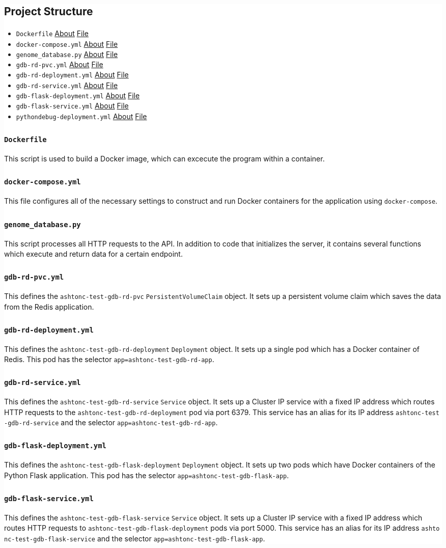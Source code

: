 ## Project Structure

- `Dockerfile` [About](#dockerfile) [File](Dockerfile)
- `docker-compose.yml` [About](#docker-composeyml) [File](docker-compose.yml)
- `genome_database.py` [About](#genome_databasepy) [File](genome_database.py)
- `gdb-rd-pvc.yml` [About](#gdb-rd-pvcyml) [File](gdb-rd-pvc.yml)
- `gdb-rd-deployment.yml` [About](#gdb-rd-deploymentyml) [File](gdb-rd-deployment.yml)
- `gdb-rd-service.yml` [About](#gdb-rd-serviceyml) [File](gdb-rd-service.yml)
- `gdb-flask-deployment.yml` [About](#gdb-flask-deploymentyml) [File](gdb-flask-deployment.yml)
- `gdb-flask-service.yml` [About](#gdb-flask-serviceyml) [File](gdb-flask-service.yml)
- `pythondebug-deployment.yml` [About](#gdb-flask-deploymentyml) [File](pythondebug-deployment.yml)

### `Dockerfile`

This script is used to build a Docker image, which can excecute the program within a container.

### `docker-compose.yml`

This file configures all of the necessary settings to construct and run Docker containers for the application using `docker-compose`.

### `genome_database.py`

This script processes all HTTP requests to the API. In addition to code that initializes the server, it contains several functions which execute and return data for a certain endpoint.

### `gdb-rd-pvc.yml`

This defines the `ashtonc-test-gdb-rd-pvc` `PersistentVolumeClaim` object. It sets up a persistent volume claim which saves the data from the Redis application.

### `gdb-rd-deployment.yml`

This defines the `ashtonc-test-gdb-rd-deployment` `Deployment` object. It sets up a single pod which has a Docker container of Redis. This pod has the selector `app=ashtonc-test-gdb-rd-app`.

### `gdb-rd-service.yml`

This defines the `ashtonc-test-gdb-rd-service` `Service` object. It sets up a Cluster IP service with a fixed IP address which routes HTTP requests to the `ashtonc-test-gdb-rd-deployment` pod via port 6379. This service has an alias for its IP address `ashtonc-test-gdb-rd-service` and the selector `app=ashtonc-test-gdb-rd-app`.

### `gdb-flask-deployment.yml`

This defines the `ashtonc-test-gdb-flask-deployment` `Deployment` object. It sets up two pods which have Docker containers of the Python Flask application. This pod has the selector `app=ashtonc-test-gdb-flask-app`.

### `gdb-flask-service.yml`

This defines the `ashtonc-test-gdb-flask-service` `Service` object. It sets up a Cluster IP service with a fixed IP address which routes HTTP requests to `ashtonc-test-gdb-flask-deployment` pods via port 5000. This service has an alias for its IP address `ashtonc-test-gdb-flask-service` and the selector `app=ashtonc-test-gdb-flask-app`.
